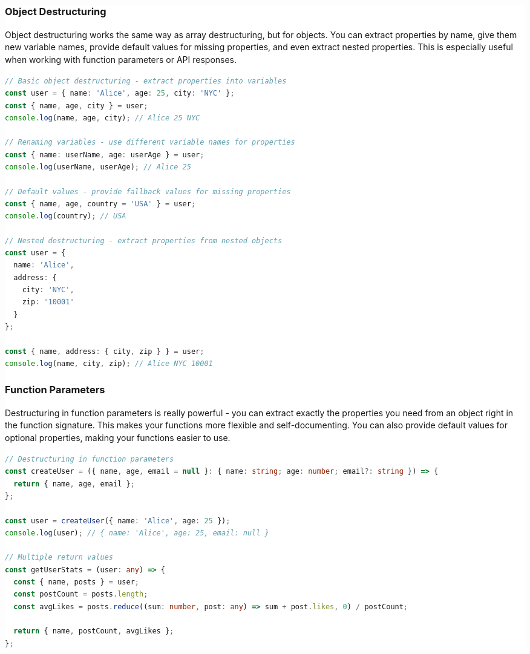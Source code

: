 ### Object Destructuring

Object destructuring works the same way as array destructuring, but for objects. You can extract properties by name, give them new variable names, provide default values for missing properties, and even extract nested properties. This is especially useful when working with function parameters or API responses.
```typescript
// Basic object destructuring - extract properties into variables
const user = { name: 'Alice', age: 25, city: 'NYC' };
const { name, age, city } = user;
console.log(name, age, city); // Alice 25 NYC

// Renaming variables - use different variable names for properties
const { name: userName, age: userAge } = user;
console.log(userName, userAge); // Alice 25

// Default values - provide fallback values for missing properties
const { name, age, country = 'USA' } = user;
console.log(country); // USA

// Nested destructuring - extract properties from nested objects
const user = {
  name: 'Alice',
  address: {
    city: 'NYC',
    zip: '10001'
  }
};

const { name, address: { city, zip } } = user;
console.log(name, city, zip); // Alice NYC 10001
```

### Function Parameters

Destructuring in function parameters is really powerful - you can extract exactly the properties you need from an object right in the function signature. This makes your functions more flexible and self-documenting. You can also provide default values for optional properties, making your functions easier to use.
```typescript
// Destructuring in function parameters
const createUser = ({ name, age, email = null }: { name: string; age: number; email?: string }) => {
  return { name, age, email };
};

const user = createUser({ name: 'Alice', age: 25 });
console.log(user); // { name: 'Alice', age: 25, email: null }

// Multiple return values
const getUserStats = (user: any) => {
  const { name, posts } = user;
  const postCount = posts.length;
  const avgLikes = posts.reduce((sum: number, post: any) => sum + post.likes, 0) / postCount;
  
  return { name, postCount, avgLikes };
};
```
